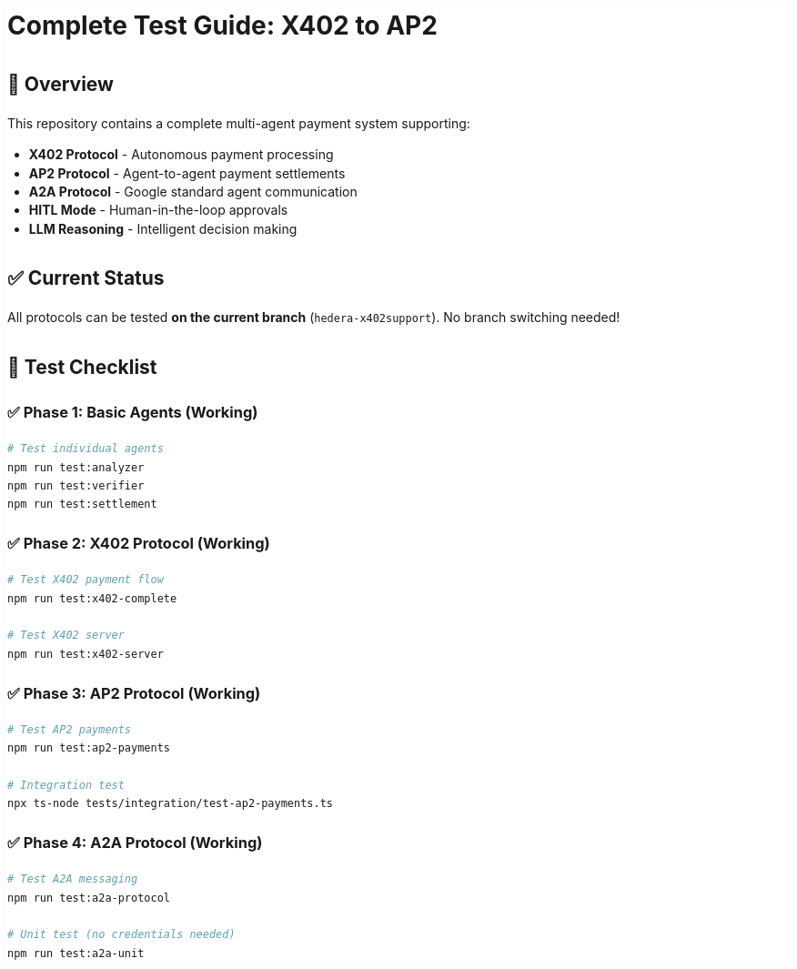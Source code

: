 # Complete Test Guide: X402 to AP2

## 🎯 Overview

This repository contains a complete multi-agent payment system supporting:
- **X402 Protocol** - Autonomous payment processing
- **AP2 Protocol** - Agent-to-agent payment settlements  
- **A2A Protocol** - Google standard agent communication
- **HITL Mode** - Human-in-the-loop approvals
- **LLM Reasoning** - Intelligent decision making

## ✅ Current Status

All protocols can be tested **on the current branch** (`hedera-x402support`). No branch switching needed!

## 🧪 Test Checklist

### ✅ Phase 1: Basic Agents (Working)
```bash
# Test individual agents
npm run test:analyzer
npm run test:verifier
npm run test:settlement
```

### ✅ Phase 2: X402 Protocol (Working)
```bash
# Test X402 payment flow
npm run test:x402-complete

# Test X402 server
npm run test:x402-server
```

### ✅ Phase 3: AP2 Protocol (Working)
```bash
# Test AP2 payments
npm run test:ap2-payments

# Integration test
npx ts-node tests/integration/test-ap2-payments.ts
```

### ✅ Phase 4: A2A Protocol (Working)
```bash
# Test A2A messaging
npm run test:a2a-protocol

# Unit test (no credentials needed)
npm run test:a2a-unit
```
